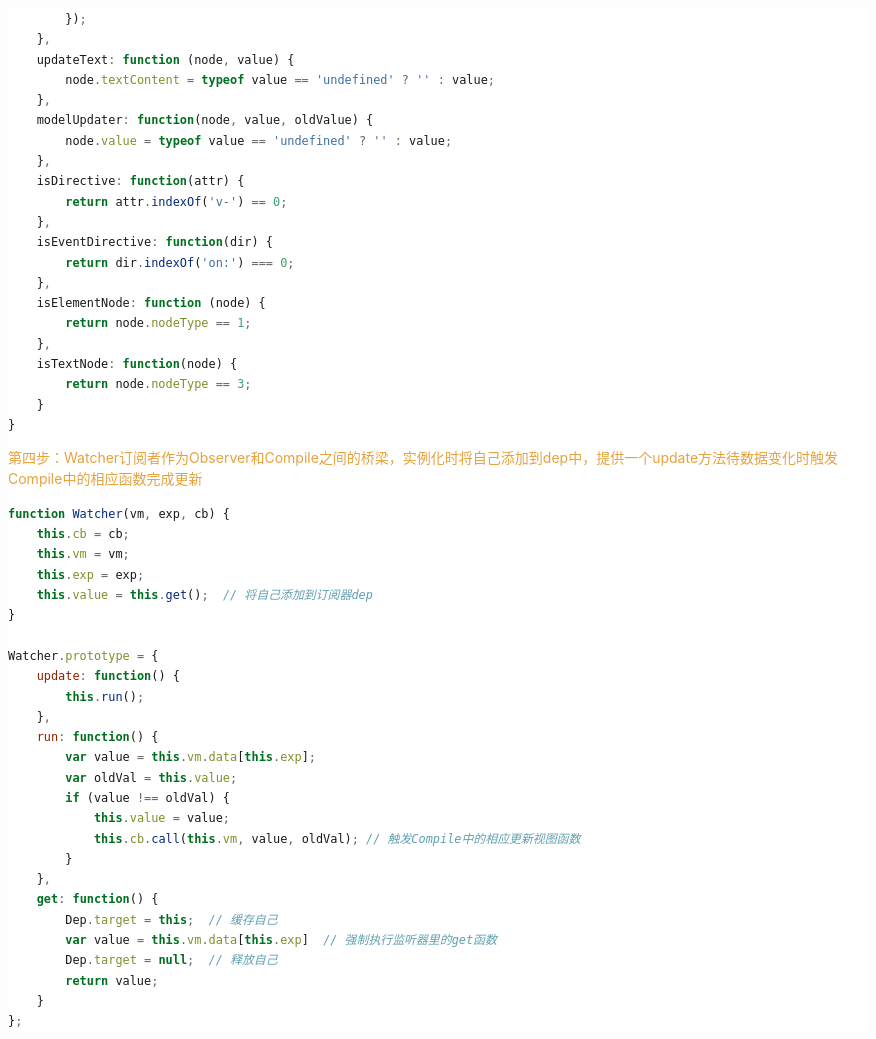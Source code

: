 ```js
        });
    },
    updateText: function (node, value) {
        node.textContent = typeof value == 'undefined' ? '' : value;
    },
    modelUpdater: function(node, value, oldValue) {
        node.value = typeof value == 'undefined' ? '' : value;
    },
    isDirective: function(attr) {
        return attr.indexOf('v-') == 0;
    },
    isEventDirective: function(dir) {
        return dir.indexOf('on:') === 0;
    },
    isElementNode: function (node) {
        return node.nodeType == 1;
    },
    isTextNode: function(node) {
        return node.nodeType == 3;
    }
}
```

<span style="color: #E6A23C;">第四步：Watcher订阅者作为Observer和Compile之间的桥梁，实例化时将自己添加到dep中，提供一个update方法待数据变化时触发Compile中的相应函数完成更新</span>

```js
function Watcher(vm, exp, cb) {
    this.cb = cb;
    this.vm = vm;
    this.exp = exp;
    this.value = this.get();  // 将自己添加到订阅器dep
}

Watcher.prototype = {
    update: function() {
        this.run();
    },
    run: function() {
        var value = this.vm.data[this.exp];
        var oldVal = this.value;
        if (value !== oldVal) {
            this.value = value;
            this.cb.call(this.vm, value, oldVal); // 触发Compile中的相应更新视图函数
        }
    },
    get: function() {
        Dep.target = this;  // 缓存自己
        var value = this.vm.data[this.exp]  // 强制执行监听器里的get函数
        Dep.target = null;  // 释放自己
        return value;
    }
};

```
